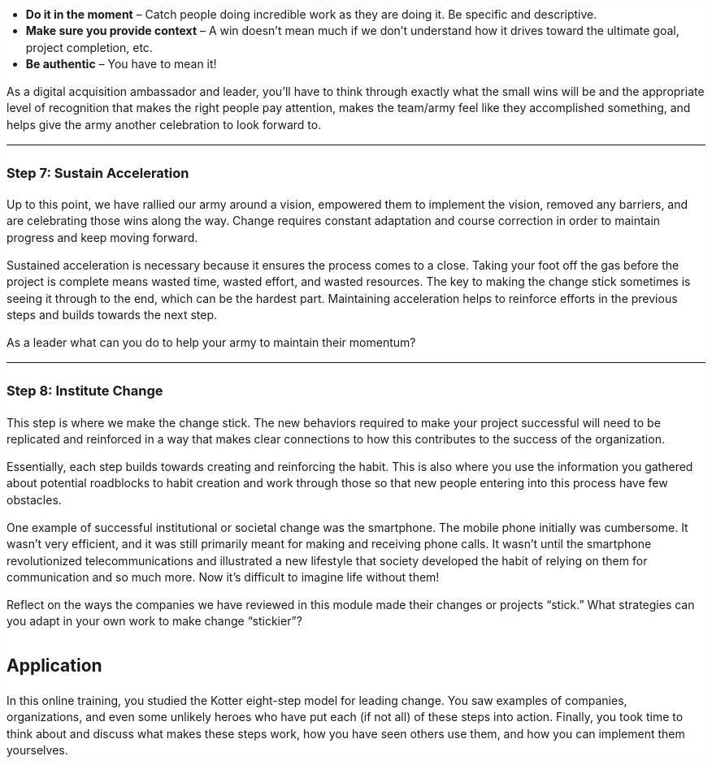* **Do it in the moment** – Catch people doing incredible work as they are doing it. Be specific and descriptive.  
* **Make sure you provide context** – A win doesn’t mean much if we don’t understand how it drives toward the ultimate goal, project completion, etc.  
* **Be authentic** – You have to mean it\!

As a digital acquisition ambassador and leader, you’ll have to think through exactly what the small wins will be and the appropriate level of recognition that makes the right people pay attention, makes the team/army feel like they accomplished something, and helps give the army another celebration to look forward to.

---

### Step 7: Sustain Acceleration

Up to this point, we have rallied our army around a vision, empowered them to implement the vision, removed any barriers, and are celebrating those wins along the way. Change requires constant adaptation and course correction in order to maintain progress and keep moving forward.

Sustained acceleration is necessary because it ensures the process comes to a close. Taking your foot off the gas before the project is complete means wasted time, wasted effort, and wasted resources. The key to making the change stick sometimes is seeing it through to the end, which can be the hardest part. Maintaining acceleration helps to reinforce efforts in the previous steps and builds towards the next step.

As a leader what can you do to help your army to maintain their momentum? 

---

### Step 8: Institute Change

This step is where we make the change stick. The new behaviors required to make your project successful will need to be replicated and reinforced in a way that makes clear connections to how this contributes to the success of the organization.

Essentially, each step builds towards creating and reinforcing the habit. This is also where you use the information you gathered about potential roadblocks to habit creation and work through those so that new people entering into this process have few obstacles.

One example of successful institutional or societal change was the smartphone. The mobile phone initially was cumbersome. It wasn’t very efficient, and it was still primarily meant for making and receiving phone calls. It wasn’t until the smartphone revolutionized telecommunications and illustrated a new lifestyle that society developed the habit of relying on them for communication and so much more. Now it’s difficult to imagine life without them! 

Reflect on the ways the companies we have reviewed in this module made their changes or projects “stick.” What strategies can you adapt in your own work to make change “stickier”? 

## Application

In this online training, you studied the Kotter eight-step model for leading change. You saw examples of companies, organizations, and even some unlikely heroes who have put each (if not all) of these steps into action. Finally, you took time to think about and discuss what makes these steps work, how you have seen others use them, and how you can implement them yourselves.
